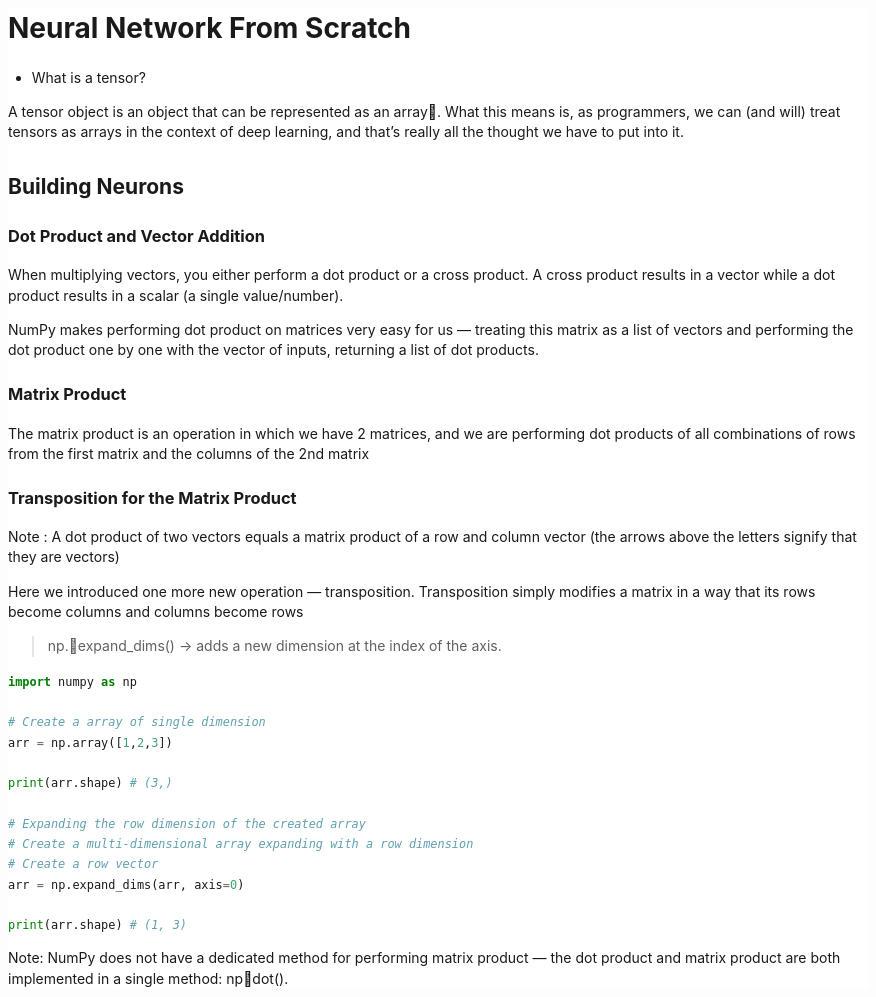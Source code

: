 # Neural Network From Scratch

- What is a tensor?

A tensor object is an object that can be represented as an array. What this means is, as programmers, we can (and will) treat tensors as arrays in the context of deep learning, and that’s really all the thought we have to put into it.

## Building Neurons

### Dot Product and Vector Addition

When multiplying vectors, you either perform a dot product or a cross product. A cross product results in a vector while a dot product results in a scalar (a single value/number).

NumPy makes performing dot product on matrices very easy for us — treating this matrix as a list of vectors and performing the dot product one by one with the vector of inputs, returning a list of dot products.

### Matrix Product

The matrix product is an operation in which we have 2 matrices, and we are performing dot products of all combinations of rows from the first matrix and the columns of the 2nd matrix

### Transposition for the Matrix Product

Note : A dot product of two vectors equals a matrix product of a row and column vector (the arrows above the letters signify that they are vectors)

Here we introduced one more new operation — transposition. Transposition simply modifies a matrix in a way that its rows become columns and columns become rows

> np.expand_dims() -> adds a new dimension at the index of the axis.

```py
import numpy as np

# Create a array of single dimension
arr = np.array([1,2,3])

print(arr.shape) # (3,)

# Expanding the row dimension of the created array
# Create a multi-dimensional array expanding with a row dimension
# Create a row vector
arr = np.expand_dims(arr, axis=0)

print(arr.shape) # (1, 3) 
```

Note: NumPy does not have a dedicated method for performing matrix product — the dot product and matrix product are both implemented in a single method: npdot().
